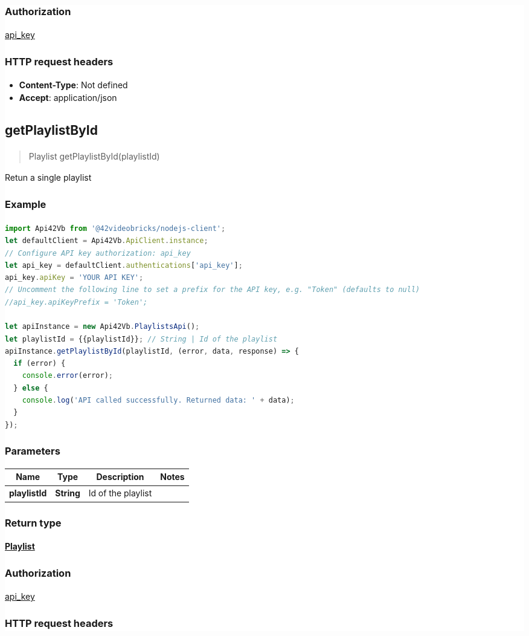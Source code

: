 ### Authorization

[api_key](../README.md#api_key)

### HTTP request headers

- **Content-Type**: Not defined
- **Accept**: application/json


## getPlaylistById

> Playlist getPlaylistById(playlistId)

Retun a single playlist

### Example

```javascript
import Api42Vb from '@42videobricks/nodejs-client';
let defaultClient = Api42Vb.ApiClient.instance;
// Configure API key authorization: api_key
let api_key = defaultClient.authentications['api_key'];
api_key.apiKey = 'YOUR API KEY';
// Uncomment the following line to set a prefix for the API key, e.g. "Token" (defaults to null)
//api_key.apiKeyPrefix = 'Token';

let apiInstance = new Api42Vb.PlaylistsApi();
let playlistId = {{playlistId}}; // String | Id of the playlist
apiInstance.getPlaylistById(playlistId, (error, data, response) => {
  if (error) {
    console.error(error);
  } else {
    console.log('API called successfully. Returned data: ' + data);
  }
});
```

### Parameters


Name | Type | Description  | Notes
------------- | ------------- | ------------- | -------------
 **playlistId** | **String**| Id of the playlist | 

### Return type

[**Playlist**](Playlist.md)

### Authorization

[api_key](../README.md#api_key)

### HTTP request headers
